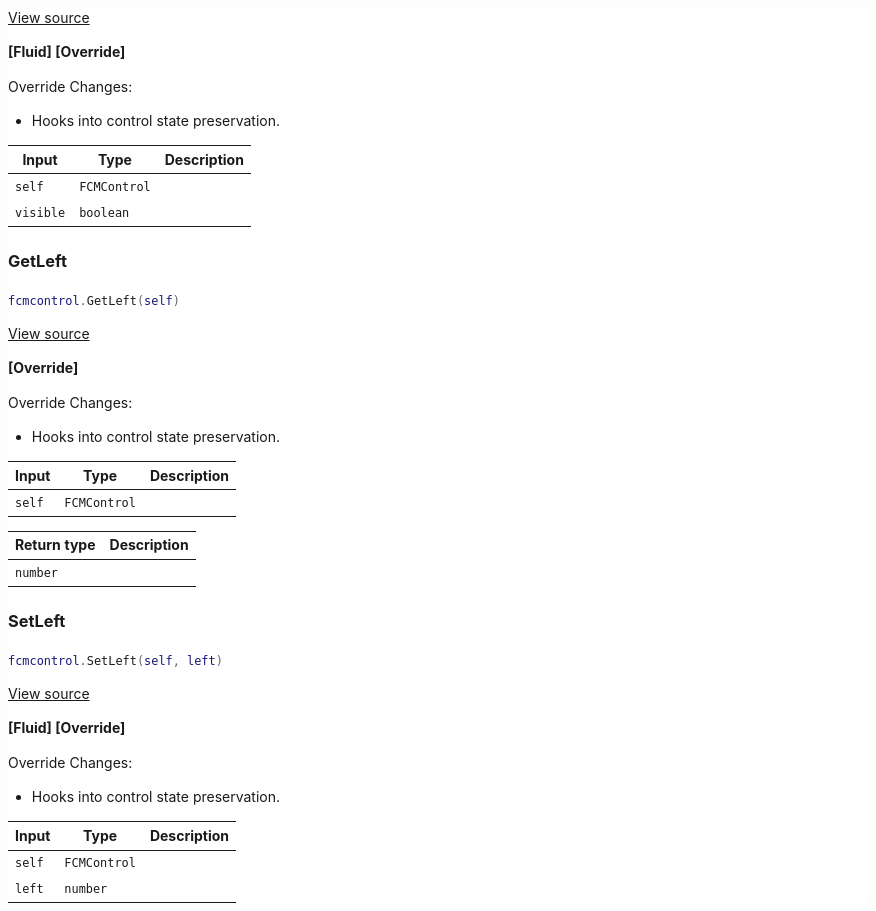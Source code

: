 [View source](https://github.com/finale-lua/lua-scripts/tree/refs/heads/RGP/add-hashes-to-deploy-yml/src/mixin/FCMControl.lua#L364)

**[Fluid] [Override]**

Override Changes:
- Hooks into control state preservation.

| Input | Type | Description |
| ----- | ---- | ----------- |
| `self` | `FCMControl` |  |
| `visible` | `boolean` |  |

### GetLeft

```lua
fcmcontrol.GetLeft(self)
```

[View source](https://github.com/finale-lua/lua-scripts/tree/refs/heads/RGP/add-hashes-to-deploy-yml/src/mixin/FCMControl.lua#L345)

**[Override]**

Override Changes:
- Hooks into control state preservation.

| Input | Type | Description |
| ----- | ---- | ----------- |
| `self` | `FCMControl` |  |

| Return type | Description |
| ----------- | ----------- |
| `number` |  |

### SetLeft

```lua
fcmcontrol.SetLeft(self, left)
```

[View source](https://github.com/finale-lua/lua-scripts/tree/refs/heads/RGP/add-hashes-to-deploy-yml/src/mixin/FCMControl.lua#L365)

**[Fluid] [Override]**

Override Changes:
- Hooks into control state preservation.

| Input | Type | Description |
| ----- | ---- | ----------- |
| `self` | `FCMControl` |  |
| `left` | `number` |  |
